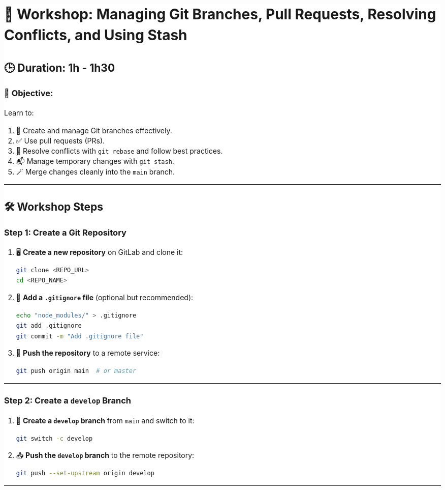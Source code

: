 # 🌟 **Workshop: Managing Git Branches, Pull Requests, Resolving Conflicts, and Using Stash**

## 🕒 **Duration:** 1h - 1h30  
### 🎯 **Objective:**  
Learn to:  
1. 📂 Create and manage Git branches effectively.  
2. ✅ Use pull requests (PRs).  
3. 🔧 Resolve conflicts with `git rebase` and follow best practices.  
4. 📬 Manage temporary changes with `git stash`.  
5. 🪄 Merge changes cleanly into the `main` branch.  

---

## 🛠️ **Workshop Steps**  

### **Step 1: Create a Git Repository**  

1. 🖥️ **Create a new repository** on GitLab and clone it:  
   ```bash
   git clone <REPO_URL>
   cd <REPO_NAME>
   ```  

2. 📄 **Add a `.gitignore` file** (optional but recommended):  
   ```bash
   echo "node_modules/" > .gitignore
   git add .gitignore
   git commit -m "Add .gitignore file"
   ```  

3. 🚀 **Push the repository** to a remote service:  
   ```bash
   git push origin main  # or master
   ```  

---

### **Step 2: Create a `develop` Branch**  

1. 🌱 **Create a `develop` branch** from `main` and switch to it:  
   ```bash
   git switch -c develop
   ```  

2. 📤 **Push the `develop` branch** to the remote repository:  
   ```bash
   git push --set-upstream origin develop
   ```  

---
